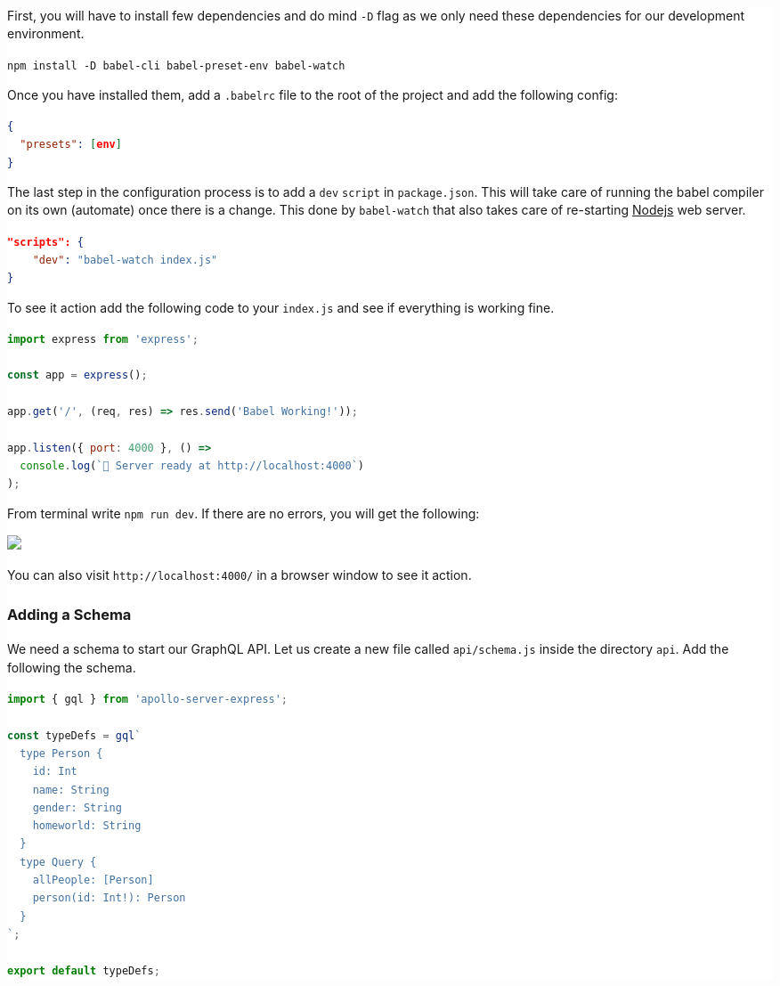 First, you will have to install few dependencies and do mind `-D` flag as we only need these dependencies for our development environment.

```shell
npm install -D babel-cli babel-preset-env babel-watch
```

Once you have installed them, add a `.babelrc` file to the root of the project and add the following config:

```json
{
  "presets": [env]
}
```

The last step in the configuration process is to add a `dev` `script` in `package.json`. This will take care of running the babel compiler on its own (automate) once there is a change. This done by `babel-watch` that also takes care of re-starting [Nodejs](https://www.crowdbotics.com/build/node-js?utm_source=medium&utm_campaign=nodeh&utm_medium=node&utm_content=koa-rest-api) web server.

```json
"scripts": {
	"dev": "babel-watch index.js"
}
```

To see it action add the following code to your `index.js` and see if everything is working fine.

```js
import express from 'express';

const app = express();

app.get('/', (req, res) => res.send('Babel Working!'));

app.listen({ port: 4000 }, () =>
  console.log(`🚀 Server ready at http://localhost:4000`)
);
```

From terminal write `npm run dev`. If there are no errors, you will get the following:

![](https://cdn-images-1.medium.com/max/800/1*Cix-Zl8mbZf90qpuHxEB8g.png)

You can also visit `http://localhost:4000/` in a browser window to see it action.

### Adding a Schema

We need a schema to start our GraphQL API. Let us create a new file called `api/schema.js` inside the directory `api`. Add the following the schema.

```js
import { gql } from 'apollo-server-express';

const typeDefs = gql`
  type Person {
    id: Int
    name: String
    gender: String
    homeworld: String
  }
  type Query {
    allPeople: [Person]
    person(id: Int!): Person
  }
`;

export default typeDefs;
```
